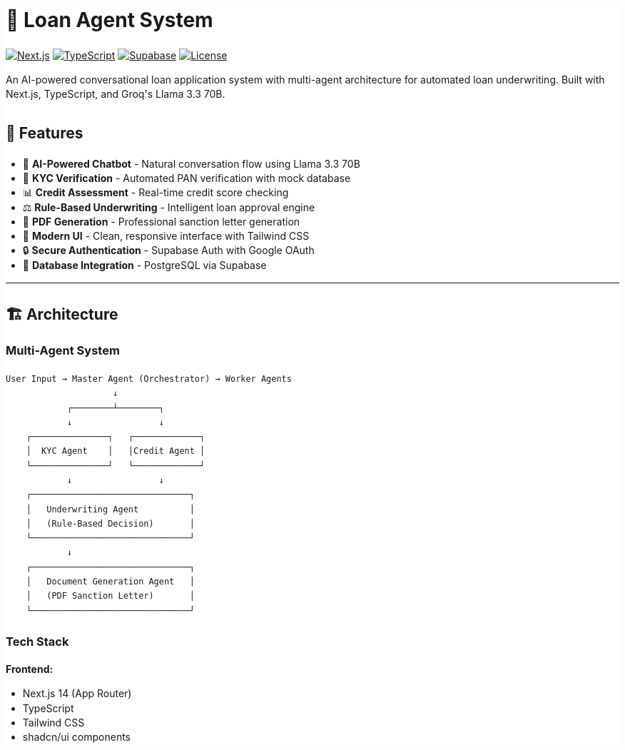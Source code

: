 # 🏦 Loan Agent System

[![Next.js](https://img.shields.io/badge/Next.js-14-black)](https://nextjs.org/)
[![TypeScript](https://img.shields.io/badge/TypeScript-5.0-blue)](https://www.typescriptlang.org/)
[![Supabase](https://img.shields.io/badge/Supabase-DB-green)](https://supabase.com/)
[![License](https://img.shields.io/badge/license-MIT-blue.svg)](LICENSE)

An AI-powered conversational loan application system with multi-agent architecture for automated loan underwriting. Built with Next.js, TypeScript, and Groq's Llama 3.3 70B.

## 🎯 **Features**

- 🤖 **AI-Powered Chatbot** - Natural conversation flow using Llama 3.3 70B
- 🔐 **KYC Verification** - Automated PAN verification with mock database
- 📊 **Credit Assessment** - Real-time credit score checking
- ⚖️ **Rule-Based Underwriting** - Intelligent loan approval engine
- 📄 **PDF Generation** - Professional sanction letter generation
- 🎨 **Modern UI** - Clean, responsive interface with Tailwind CSS
- 🔒 **Secure Authentication** - Supabase Auth with Google OAuth
- 💾 **Database Integration** - PostgreSQL via Supabase

---

## 🏗️ **Architecture**

### **Multi-Agent System**

```
User Input → Master Agent (Orchestrator) → Worker Agents
                     ↓
            ┌────────┴────────┐
            ↓                 ↓
    ┌───────────────┐   ┌─────────────┐
    │  KYC Agent    │   │Credit Agent │
    └───────────────┘   └─────────────┘
            ↓                 ↓
    ┌───────────────────────────────┐
    │   Underwriting Agent          │
    │   (Rule-Based Decision)       │
    └───────────────────────────────┘
            ↓
    ┌───────────────────────────────┐
    │   Document Generation Agent   │
    │   (PDF Sanction Letter)       │
    └───────────────────────────────┘
```

### **Tech Stack**

**Frontend:**
- Next.js 14 (App Router)
- TypeScript
- Tailwind CSS
- shadcn/ui components
